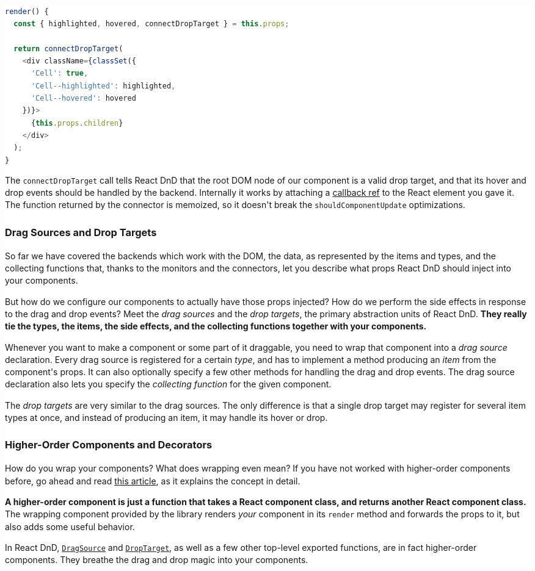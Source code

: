```js
render() {
  const { highlighted, hovered, connectDropTarget } = this.props;

  return connectDropTarget(
    <div className={classSet({
      'Cell': true,
      'Cell--highlighted': highlighted,
      'Cell--hovered': hovered
    })}>
      {this.props.children}
    </div>
  );
}
```

The `connectDropTarget` call tells React DnD that the root DOM node of our component is a valid drop target, and that its hover and drop events should be handled by the backend. Internally it works by attaching a [callback ref](https://facebook.github.io/react/docs/more-about-refs.html#the-ref-callback-attribute) to the React element you gave it. The function returned by the connector is memoized, so it doesn't break the `shouldComponentUpdate` optimizations.

### Drag Sources and Drop Targets

So far we have covered the backends which work with the DOM, the data, as represented by the items and types, and the collecting functions that, thanks to the monitors and the connectors, let you describe what props React DnD should inject into your components.

But how do we configure our components to actually have those props injected? How do we perform the side effects in response to the drag and drop events? Meet the *drag sources* and the *drop targets*, the primary abstraction units of React DnD. **They really tie the types, the items, the side effects, and the collecting functions together with your components.**

Whenever you want to make a component or some part of it draggable, you need to wrap that component into a *drag source* declaration. Every drag source is registered for a certain *type*, and has to implement a method producing an *item* from the component's props. It can also optionally specify a few other methods for handling the drag and drop events. The drag source declaration also lets you specify the *collecting function* for the given component.

The *drop targets* are very similar to the drag sources. The only difference is that a single drop target may register for several item types at once, and instead of producing an item, it may handle its hover or drop.

### Higher-Order Components and Decorators

How do you wrap your components? What does wrapping even mean? If you have not worked with higher-order components before, go ahead and read [this article](https://medium.com/@dan_abramov/mixins-are-dead-long-live-higher-order-components-94a0d2f9e750), as it explains the concept in detail.

**A higher-order component is just a function that takes a React component class, and returns another React component class.** The wrapping component provided by the library renders *your* component in its `render` method and forwards the props to it, but also adds some useful behavior.

In React DnD, [`DragSource`](/docs/api/drag-source) and [`DropTarget`](/docs/api/drop-target), as well as a few other top-level exported functions, are in fact higher-order components. They breathe the drag and drop magic into your components.
